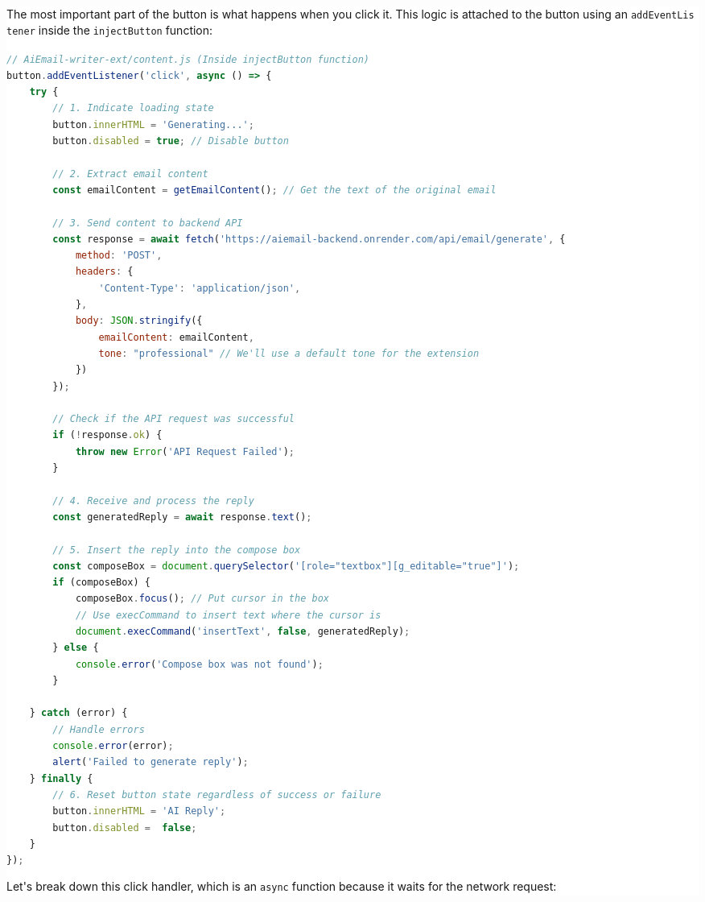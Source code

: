 The most important part of the button is what happens when you click it. This logic is attached to the button using an `addEventListener` inside the `injectButton` function:

```javascript
// AiEmail-writer-ext/content.js (Inside injectButton function)
button.addEventListener('click', async () => {
    try {
        // 1. Indicate loading state
        button.innerHTML = 'Generating...';
        button.disabled = true; // Disable button

        // 2. Extract email content
        const emailContent = getEmailContent(); // Get the text of the original email

        // 3. Send content to backend API
        const response = await fetch('https://aiemail-backend.onrender.com/api/email/generate', {
            method: 'POST',
            headers: {
                'Content-Type': 'application/json',
            },
            body: JSON.stringify({
                emailContent: emailContent,
                tone: "professional" // We'll use a default tone for the extension
            })
        });

        // Check if the API request was successful
        if (!response.ok) {
            throw new Error('API Request Failed');
        }

        // 4. Receive and process the reply
        const generatedReply = await response.text();

        // 5. Insert the reply into the compose box
        const composeBox = document.querySelector('[role="textbox"][g_editable="true"]');
        if (composeBox) {
            composeBox.focus(); // Put cursor in the box
            // Use execCommand to insert text where the cursor is
            document.execCommand('insertText', false, generatedReply); 
        } else {
            console.error('Compose box was not found');
        }

    } catch (error) {
        // Handle errors
        console.error(error);
        alert('Failed to generate reply');
    } finally {
        // 6. Reset button state regardless of success or failure
        button.innerHTML = 'AI Reply';
        button.disabled =  false; 
    }
});
```
Let's break down this click handler, which is an `async` function because it waits for the network request:
